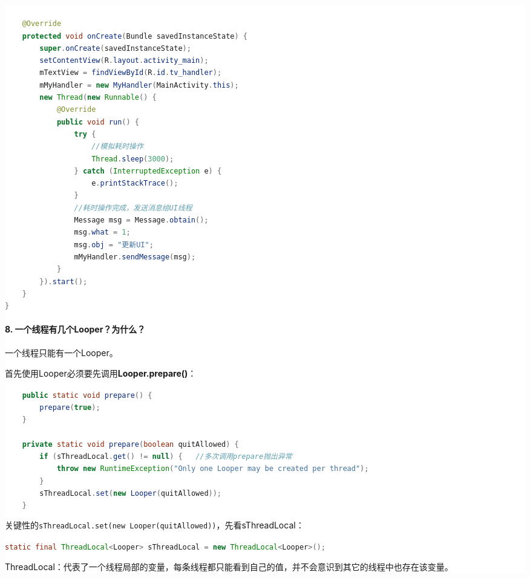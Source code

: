 ```java
    
    @Override
    protected void onCreate(Bundle savedInstanceState) {
        super.onCreate(savedInstanceState);
        setContentView(R.layout.activity_main);
        mTextView = findViewById(R.id.tv_handler);
        mMyHandler = new MyHandler(MainActivity.this);
        new Thread(new Runnable() {
            @Override
            public void run() {
                try {
                    //模拟耗时操作
                    Thread.sleep(3000);
                } catch (InterruptedException e) {
                    e.printStackTrace();
                }
                //耗时操作完成，发送消息给UI线程
                Message msg = Message.obtain();
                msg.what = 1;
                msg.obj = "更新UI";
                mMyHandler.sendMessage(msg);
            }
        }).start();
    }
}
```

#### 8. 一个线程有几个Looper？为什么？

一个线程只能有一个Looper。

首先使用Looper必须要先调用**Looper.prepare()**：

```java
	public static void prepare() {
        prepare(true);
	}

    private static void prepare(boolean quitAllowed) {
        if (sThreadLocal.get() != null) {	//多次调用prepare抛出异常
            throw new RuntimeException("Only one Looper may be created per thread");
        }
        sThreadLocal.set(new Looper(quitAllowed));
    }
```

关键性的`sThreadLocal.set(new Looper(quitAllowed))`，先看sThreadLocal：

```java
static final ThreadLocal<Looper> sThreadLocal = new ThreadLocal<Looper>();
```

ThreadLocal：代表了一个线程局部的变量，每条线程都只能看到自己的值，并不会意识到其它的线程中也存在该变量。
